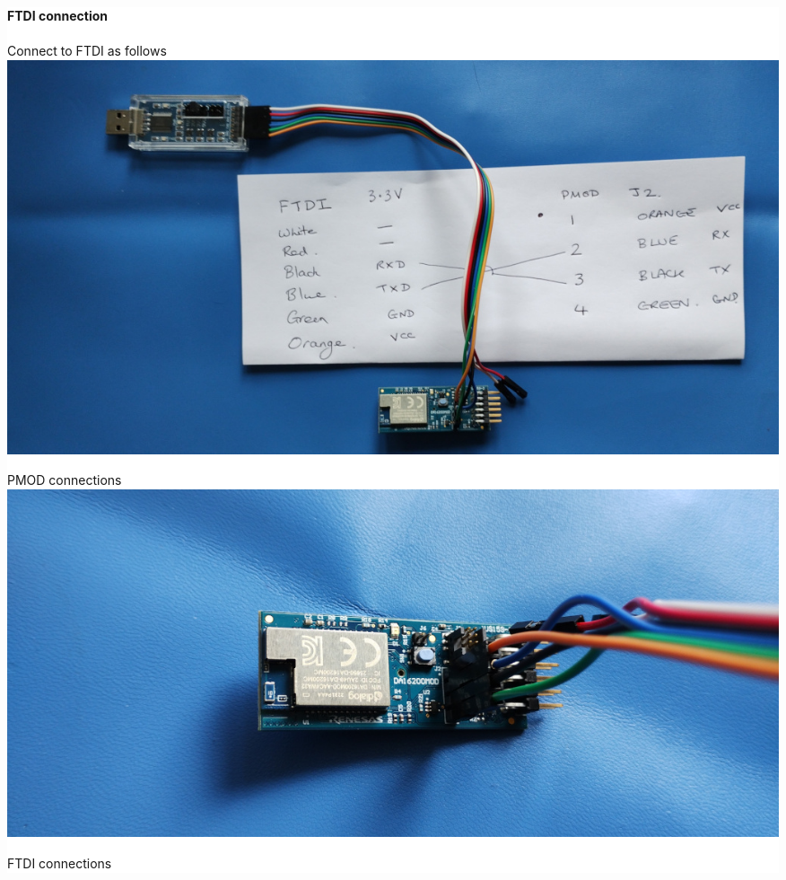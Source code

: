 #### FTDI connection

Connect to FTDI as follows
![](assets/IMG_20230817_144820004.jpg)

PMOD connections
![](assets/IMG_20230720_100517916.jpg)

FTDI connections